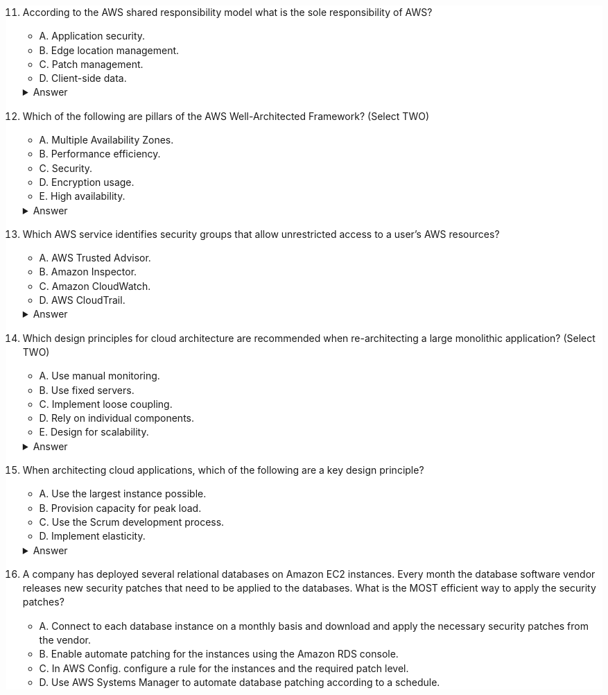 11. According to the AWS shared responsibility model what is the sole responsibility of AWS?
    - A. Application security.
    - B. Edge location management.
    - C. Patch management.
    - D. Client-side data.

    <details markdown=1><summary markdown='span'>Answer</summary>
      Correct answer: B
    </details>

12. Which of the following are pillars of the AWS Well-Architected Framework? (Select TWO)
    - A. Multiple Availability Zones.
    - B. Performance efficiency.
    - C. Security.
    - D. Encryption usage.
    - E. High availability.

    <details markdown=1><summary markdown='span'>Answer</summary>
      Correct answer: B, C
    </details>

13. Which AWS service identifies security groups that allow unrestricted access to a user’s AWS resources?
    - A. AWS Trusted Advisor.
    - B. Amazon Inspector.
    - C. Amazon CloudWatch.
    - D. AWS CloudTrail.

    <details markdown=1><summary markdown='span'>Answer</summary>
      Correct answer: A
    </details>

14. Which design principles for cloud architecture are recommended when re-architecting a large monolithic application? (Select TWO)
    - A. Use manual monitoring.
    - B. Use fixed servers.
    - C. Implement loose coupling.
    - D. Rely on individual components.
    - E. Design for scalability.

    <details markdown=1><summary markdown='span'>Answer</summary>
      Correct answer: C, E
    </details>

15. When architecting cloud applications, which of the following are a key design principle?
    - A. Use the largest instance possible.
    - B. Provision capacity for peak load.
    - C. Use the Scrum development process.
    - D. Implement elasticity.

    <details markdown=1><summary markdown='span'>Answer</summary>
      Correct answer: D
    </details>

16. A company has deployed several relational databases on Amazon EC2 instances. Every month the database software vendor releases new security patches that need to be applied to the databases. What is the MOST efficient way to apply the security patches?
    - A. Connect to each database instance on a monthly basis and download and apply the necessary security patches from the vendor.
    - B. Enable automate patching for the instances using the Amazon RDS console.
    - C. In AWS Config. configure a rule for the instances and the required patch level.
    - D. Use AWS Systems Manager to automate database patching according to a schedule.
